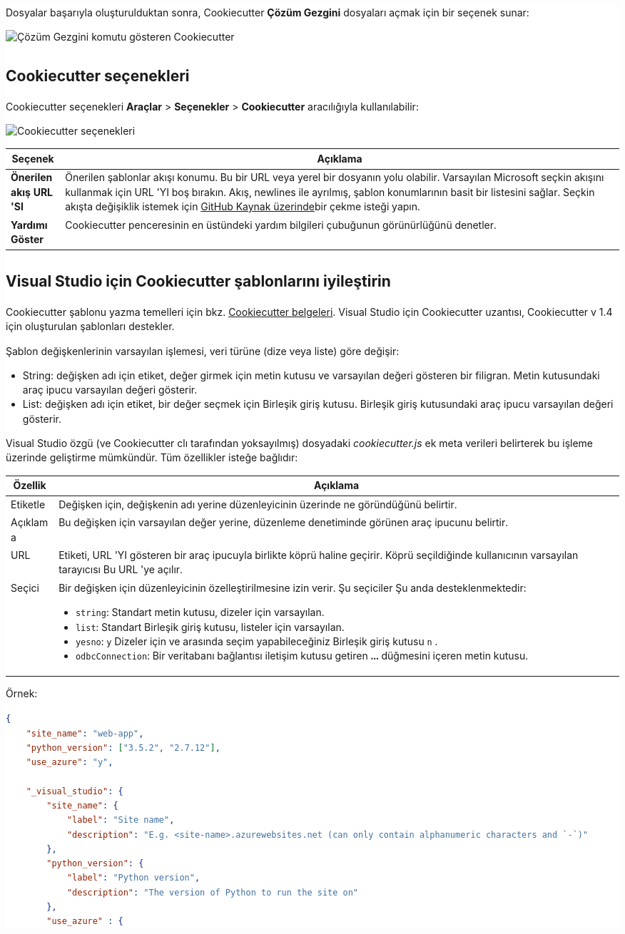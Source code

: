 Dosyalar başarıyla oluşturulduktan sonra, Cookiecutter **Çözüm Gezgini** dosyaları açmak için bir seçenek sunar:

![Çözüm Gezgini komutu gösteren Cookiecutter](media/cookiecutter-files-created.png)

## <a name="cookiecutter-options"></a>Cookiecutter seçenekleri

Cookiecutter seçenekleri **Araçlar**  >  **Seçenekler**  >  **Cookiecutter** aracılığıyla kullanılabilir:

![Cookiecutter seçenekleri](media/cookiecutter-tools-options.png)

| Seçenek | Açıklama |
| --- | --- |
| **Önerilen akış URL 'SI** | Önerilen şablonlar akışı konumu. Bu bir URL veya yerel bir dosyanın yolu olabilir. Varsayılan Microsoft seçkin akışını kullanmak için URL 'YI boş bırakın. Akış, newlines ile ayrılmış, şablon konumlarının basit bir listesini sağlar. Seçkin akışta değişiklik istemek için [GitHub Kaynak üzerinde](https://github.com/Microsoft/PTVS/blob/master/Python/Product/Cookiecutter/CookiecutterFeed.txt)bir çekme isteği yapın. |
| **Yardımı Göster** | Cookiecutter penceresinin en üstündeki yardım bilgileri çubuğunun görünürlüğünü denetler. |

## <a name="optimize-cookiecutter-templates-for-visual-studio"></a>Visual Studio için Cookiecutter şablonlarını iyileştirin

Cookiecutter şablonu yazma temelleri için bkz. [Cookiecutter belgeleri](https://cookiecutter.readthedocs.io/en/latest/first_steps.html). Visual Studio için Cookiecutter uzantısı, Cookiecutter v 1.4 için oluşturulan şablonları destekler.

Şablon değişkenlerinin varsayılan işlemesi, veri türüne (dize veya liste) göre değişir:

- String: değişken adı için etiket, değer girmek için metin kutusu ve varsayılan değeri gösteren bir filigran. Metin kutusundaki araç ipucu varsayılan değeri gösterir.
- List: değişken adı için etiket, bir değer seçmek için Birleşik giriş kutusu. Birleşik giriş kutusundaki araç ipucu varsayılan değeri gösterir.

Visual Studio özgü (ve Cookiecutter clı tarafından yoksayılmış) dosyadaki *cookiecutter.js* ek meta verileri belirterek bu işleme üzerinde geliştirme mümkündür. Tüm özellikler isteğe bağlıdır:

| Özellik | Açıklama |
| --- | --- |
| Etiketle | Değişken için, değişkenin adı yerine düzenleyicinin üzerinde ne göründüğünü belirtir. |
| Açıklama | Bu değişken için varsayılan değer yerine, düzenleme denetiminde görünen araç ipucunu belirtir. |
| URL | Etiketi, URL 'YI gösteren bir araç ipucuyla birlikte köprü haline geçirir. Köprü seçildiğinde kullanıcının varsayılan tarayıcısı Bu URL 'ye açılır. |
| Seçici | Bir değişken için düzenleyicinin özelleştirilmesine izin verir. Şu seçiciler Şu anda desteklenmektedir:<ul><li>`string`: Standart metin kutusu, dizeler için varsayılan.</li><li>`list`: Standart Birleşik giriş kutusu, listeler için varsayılan.</li><li>`yesno`: `y` Dizeler için ve arasında seçim yapabileceğiniz Birleşik giriş kutusu `n` .</li><li>`odbcConnection`: Bir veritabanı bağlantısı iletişim kutusu getiren **...** düğmesini içeren metin kutusu.</li></ul> |

Örnek:

```json
{
    "site_name": "web-app",
    "python_version": ["3.5.2", "2.7.12"],
    "use_azure": "y",

    "_visual_studio": {
        "site_name": {
            "label": "Site name",
            "description": "E.g. <site-name>.azurewebsites.net (can only contain alphanumeric characters and `-`)"
        },
        "python_version": {
            "label": "Python version",
            "description": "The version of Python to run the site on"
        },
        "use_azure" : {
```
